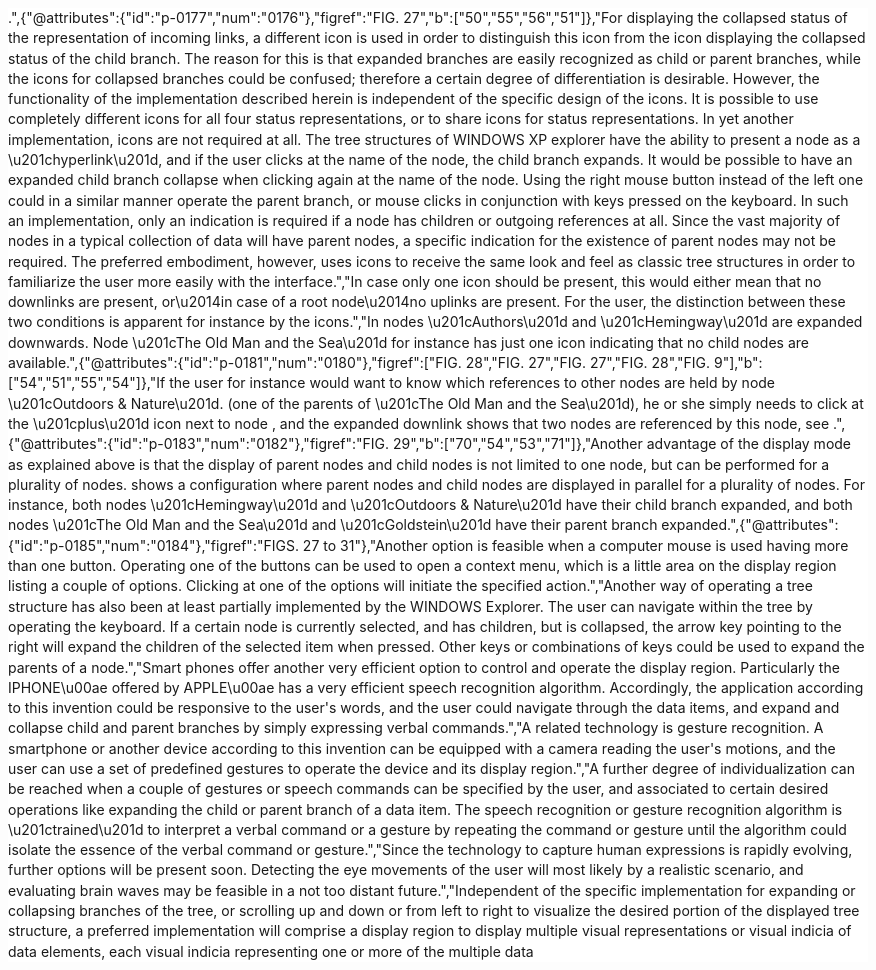 .",{"@attributes":{"id":"p-0177","num":"0176"},"figref":"FIG. 27","b":["50","55","56","51"]},"For displaying the collapsed status of the representation of incoming links, a different icon  is used in order to distinguish this icon from the icon  displaying the collapsed status of the child branch. The reason for this is that expanded branches are easily recognized as child or parent branches, while the icons for collapsed branches could be confused; therefore a certain degree of differentiation is desirable. However, the functionality of the implementation described herein is independent of the specific design of the icons. It is possible to use completely different icons for all four status representations, or to share icons for status representations. In yet another implementation, icons are not required at all. The tree structures of WINDOWS XP explorer have the ability to present a node as a \u201chyperlink\u201d, and if the user clicks at the name of the node, the child branch expands. It would be possible to have an expanded child branch collapse when clicking again at the name of the node. Using the right mouse button instead of the left one could in a similar manner operate the parent branch, or mouse clicks in conjunction with keys pressed on the keyboard. In such an implementation, only an indication is required if a node has children or outgoing references at all. Since the vast majority of nodes in a typical collection of data will have parent nodes, a specific indication for the existence of parent nodes may not be required. The preferred embodiment, however, uses icons to receive the same look and feel as classic tree structures in order to familiarize the user more easily with the interface.","In case only one icon should be present, this would either mean that no downlinks are present, or\u2014in case of a root node\u2014no uplinks are present. For the user, the distinction between these two conditions is apparent for instance by the icons.","In  nodes \u201cAuthors\u201d  and \u201cHemingway\u201d  are expanded downwards. Node \u201cThe Old Man and the Sea\u201d  for instance has just one icon  indicating that no child nodes are available.",{"@attributes":{"id":"p-0181","num":"0180"},"figref":["FIG. 28","FIG. 27","FIG. 27","FIG. 28","FIG. 9"],"b":["54","51","55","54"]},"If the user for instance would want to know which references to other nodes are held by node \u201cOutdoors & Nature\u201d.  (one of the parents of \u201cThe Old Man and the Sea\u201d), he or she simply needs to click at the \u201cplus\u201d icon next to node , and the expanded downlink shows that two nodes are referenced by this node, see .",{"@attributes":{"id":"p-0183","num":"0182"},"figref":"FIG. 29","b":["70","54","53","71"]},"Another advantage of the display mode as explained above is that the display of parent nodes and child nodes is not limited to one node, but can be performed for a plurality of nodes.  shows a configuration where parent nodes and child nodes are displayed in parallel for a plurality of nodes. For instance, both nodes \u201cHemingway\u201d  and \u201cOutdoors & Nature\u201d  have their child branch expanded, and both nodes \u201cThe Old Man and the Sea\u201d  and \u201cGoldstein\u201d  have their parent branch expanded.",{"@attributes":{"id":"p-0185","num":"0184"},"figref":"FIGS. 27 to 31"},"Another option is feasible when a computer mouse is used having more than one button. Operating one of the buttons can be used to open a context menu, which is a little area on the display region listing a couple of options. Clicking at one of the options will initiate the specified action.","Another way of operating a tree structure has also been at least partially implemented by the WINDOWS Explorer. The user can navigate within the tree by operating the keyboard. If a certain node is currently selected, and has children, but is collapsed, the arrow key pointing to the right will expand the children of the selected item when pressed. Other keys or combinations of keys could be used to expand the parents of a node.","Smart phones offer another very efficient option to control and operate the display region. Particularly the IPHONE\u00ae offered by APPLE\u00ae has a very efficient speech recognition algorithm. Accordingly, the application according to this invention could be responsive to the user's words, and the user could navigate through the data items, and expand and collapse child and parent branches by simply expressing verbal commands.","A related technology is gesture recognition. A smartphone or another device according to this invention can be equipped with a camera reading the user's motions, and the user can use a set of predefined gestures to operate the device and its display region.","A further degree of individualization can be reached when a couple of gestures or speech commands can be specified by the user, and associated to certain desired operations like expanding the child or parent branch of a data item. The speech recognition or gesture recognition algorithm is \u201ctrained\u201d to interpret a verbal command or a gesture by repeating the command or gesture until the algorithm could isolate the essence of the verbal command or gesture.","Since the technology to capture human expressions is rapidly evolving, further options will be present soon. Detecting the eye movements of the user will most likely by a realistic scenario, and evaluating brain waves may be feasible in a not too distant future.","Independent of the specific implementation for expanding or collapsing branches of the tree, or scrolling up and down or from left to right to visualize the desired portion of the displayed tree structure, a preferred implementation will comprise a display region to display multiple visual representations or visual indicia of data elements, each visual indicia representing one or more of the multiple data